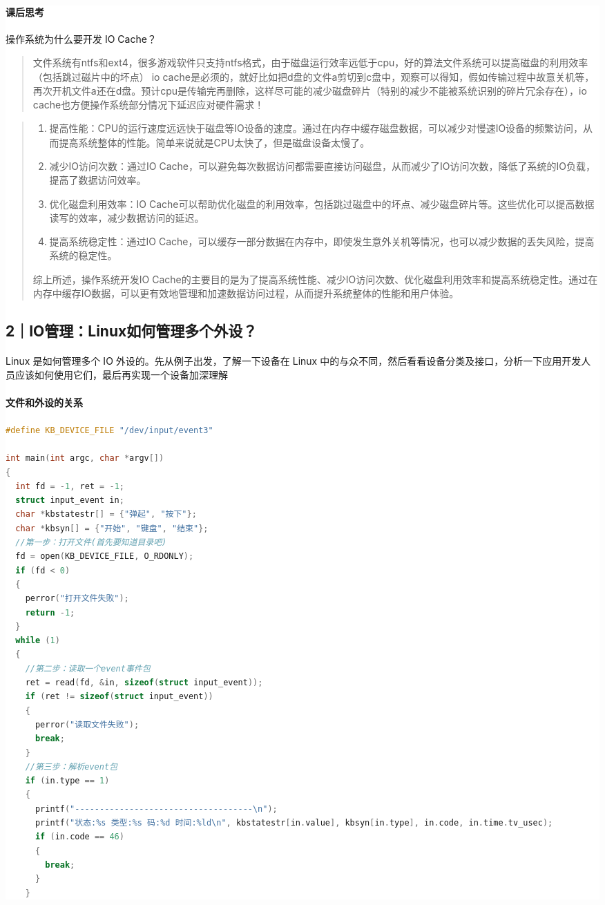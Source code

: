 



#### 课后思考

操作系统为什么要开发 IO Cache？

> 文件系统有ntfs和ext4，很多游戏软件只支持ntfs格式，由于磁盘运行效率远低于cpu，好的算法文件系统可以提高磁盘的利用效率（包括跳过磁片中的坏点） io cache是必须的，就好比如把d盘的文件a剪切到c盘中，观察可以得知，假如传输过程中故意关机等，再次开机文件a还在d盘。预计cpu是传输完再删除，这样尽可能的减少磁盘碎片（特别的减少不能被系统识别的碎片冗余存在），io cache也方便操作系统部分情况下延迟应对硬件需求！

> 1. 提高性能：CPU的运行速度远远快于磁盘等IO设备的速度。通过在内存中缓存磁盘数据，可以减少对慢速IO设备的频繁访问，从而提高系统整体的性能。简单来说就是CPU太快了，但是磁盘设备太慢了。
>
> 2. 减少IO访问次数：通过IO Cache，可以避免每次数据访问都需要直接访问磁盘，从而减少了IO访问次数，降低了系统的IO负载，提高了数据访问效率。
>
> 3. 优化磁盘利用效率：IO Cache可以帮助优化磁盘的利用效率，包括跳过磁盘中的坏点、减少磁盘碎片等。这些优化可以提高数据读写的效率，减少数据访问的延迟。
>
> 4. 提高系统稳定性：通过IO Cache，可以缓存一部分数据在内存中，即使发生意外关机等情况，也可以减少数据的丢失风险，提高系统的稳定性。
>
> 综上所述，操作系统开发IO Cache的主要目的是为了提高系统性能、减少IO访问次数、优化磁盘利用效率和提高系统稳定性。通过在内存中缓存IO数据，可以更有效地管理和加速数据访问过程，从而提升系统整体的性能和用户体验。





## 2｜IO管理：Linux如何管理多个外设？

Linux 是如何管理多个 IO 外设的。先从例子出发，了解一下设备在 Linux 中的与众不同，然后看看设备分类及接口，分析一下应用开发人员应该如何使用它们，最后再实现一个设备加深理解

#### 文件和外设的关系

```c
#define KB_DEVICE_FILE "/dev/input/event3"

int main(int argc, char *argv[])
{
  int fd = -1, ret = -1;
  struct input_event in;
  char *kbstatestr[] = {"弹起", "按下"};
  char *kbsyn[] = {"开始", "键盘", "结束"};
  //第一步：打开文件(首先要知道目录吧)
  fd = open(KB_DEVICE_FILE, O_RDONLY);
  if (fd < 0)
  {
    perror("打开文件失败");
    return -1;
  }
  while (1)
  {
    //第二步：读取一个event事件包
    ret = read(fd, &in, sizeof(struct input_event));
    if (ret != sizeof(struct input_event))
    {
      perror("读取文件失败");
      break;
    }
    //第三步：解析event包
    if (in.type == 1)
    {
      printf("------------------------------------\n");
      printf("状态:%s 类型:%s 码:%d 时间:%ld\n", kbstatestr[in.value], kbsyn[in.type], in.code, in.time.tv_usec);
      if (in.code == 46)
      {
        break;
      }
    }
```